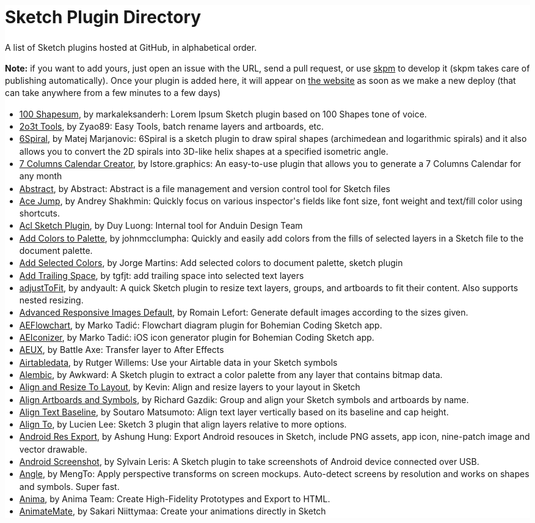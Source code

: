 # Sketch Plugin Directory

A list of Sketch plugins hosted at GitHub, in alphabetical order.

**Note:** if you want to add yours, just open an issue with the URL, send a pull request, or use [skpm](https://skpm.io) to develop it (skpm takes care of publishing automatically). Once your plugin is added here, it will appear on [the website](https://sketchapp.com/extensions/plugins) as soon as we make a new deploy (that can take anywhere from a few minutes to a few days)

- [100 Shapesum](https://github.com/markaleksanderh/100-shapesum), by markaleksanderh: Lorem Ipsum Sketch plugin based on 100 Shapes tone of voice.
- [2o3t Tools](https://github.com/2o3t/2o3t-Sketch-Tools), by Zyao89: Easy Tools, batch rename layers and artboards, etc.
- [6Spiral](https://github.com/matej-marjanovic/6Spiral-Sketch-Plugin), by Matej Marjanovic: 6Spiral is a sketch plugin to draw spiral shapes (archimedean and logarithmic spirals) and it also allows you to convert the 2D spirals into 3D-like helix shapes at a specified isometric angle.
- [7 Columns Calendar Creator](https://lstore.graphics/plugins/calendar/), by lstore.graphics: An easy-to-use plugin that allows you to generate a 7 Columns Calendar for any month
- [Abstract](https://www.goabstract.com/), by Abstract: Abstract is a file management and version control tool for Sketch files
- [Ace Jump](https://github.com/turbobabr/sketch-ace-jump), by Andrey Shakhmin: Quickly focus on various inspector's fields like font size, font weight and text/fill color using shortcuts.
- [Acl Sketch Plugin](https://github.com/duyluonganduin/acl-sketch-plugin), by Duy Luong: Internal tool for Anduin Design Team
- [Add Colors to Palette](https://github.com/johnmcclumpha/sketch-add-colors-to-palette), by johnmcclumpha: Quickly and easily add colors from the fills of selected layers in a Sketch file to the document palette.
- [Add Selected Colors](https://github.com/jorgemartins/add-selected-colors), by Jorge Martins: Add selected colors to document palette, sketch plugin
- [Add Trailing Space](https://github.com/tgfjt/sketch-add-trailing-space#readme), by tgfjt: add trailing space into selected text layers
- [adjustToFit](https://github.com/andyault/sketch-adjusttofit), by andyault: A quick Sketch plugin to resize text layers, groups, and artboards to fit their content. Also supports nested resizing.
- [Advanced Responsive Images Default](https://github.com/Nkzq/advanced-responsive-images-default), by Romain Lefort: Generate default images according to the sizes given.
- [AEFlowchart](https://github.com/tadija/aeflowchart), by Marko Tadić: Flowchart diagram plugin for Bohemian Coding Sketch app.
- [AEIconizer](https://github.com/tadija/aeiconizer), by Marko Tadić: iOS icon generator plugin for Bohemian Coding Sketch app.
- [AEUX](https://github.com/google/sketch2ae), by Battle Axe: Transfer layer to After Effects
- [Airtabledata](https://sketchairtabledataplugin.com/), by Rutger Willems: Use your Airtable data in your Sketch symbols
- [Alembic](https://alembicforsketch.com), by Awkward: A Sketch plugin to extract a color palette from any layer that contains bitmap data.
- [Align and Resize To Layout](https://github.com/kevinvbre/align-and-resize-to-layout), by Kevin: Align and resize layers to your layout in Sketch
- [Align Artboards and Symbols](https://github.com/richardgazdik/sketch-align), by Richard Gazdik: Group and align your Sketch symbols and artboards by name.
- [Align Text Baseline](https://github.com/soutaro/align-text-baseline-sketch-plugin), by Soutaro Matsumoto: Align text layer vertically based on its baseline and cap height.
- [Align To](https://github.com/lucienlee/alignto), by Lucien Lee: Sketch 3 plugin that align layers relative to more options.
- [Android Res Export](https://github.com/ashung/android_res_export), by Ashung Hung: Export Android resouces in Sketch, include PNG assets, app icon, nine-patch image and vector drawable.
- [Android Screenshot](https://github.com/sylvainleris/fr.y3s.sketch.screenshot), by Sylvain Leris: A Sketch plugin to take screenshots of Android device connected over USB.
- [Angle](https://designcode.io/angle), by MengTo: Apply perspective transforms on screen mockups. Auto-detect screens by resolution and works on shapes and symbols. Super fast.
- [Anima](https://www.animaapp.com), by Anima Team: Create High-Fidelity Prototypes and Export to HTML.
- [AnimateMate](https://github.com/creatide/animatemate), by Sakari Niittymaa: Create your animations directly in Sketch